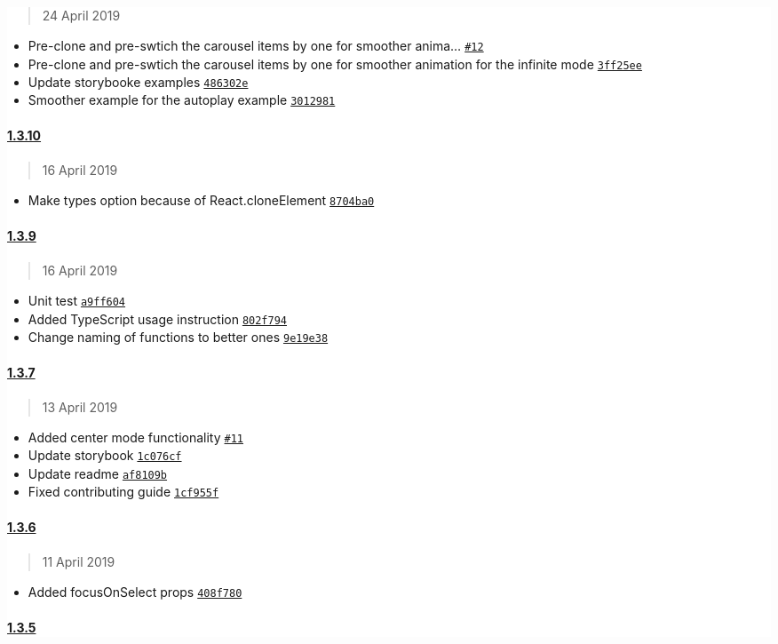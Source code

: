 > 24 April 2019

- Pre-clone and pre-swtich the carousel items by one for smoother anima… [`#12`](https://github.com/YIZHUANG/react-multi-carousel/pull/12)
- Pre-clone and pre-swtich the carousel items by one for smoother animation for the infinite mode [`3ff25ee`](https://github.com/YIZHUANG/react-multi-carousel/commit/3ff25ee38b68ef814a9fa3a4b1bc1abc1e5ea2fe)
- Update storybooke examples [`486302e`](https://github.com/YIZHUANG/react-multi-carousel/commit/486302e3f6f728fa41ca2982b8510da5a0d167db)
- Smoother example for the autoplay example [`3012981`](https://github.com/YIZHUANG/react-multi-carousel/commit/3012981cf35e43a58cf1460fdb4356a5fb9e5a2c)

#### [1.3.10](https://github.com/YIZHUANG/react-multi-carousel/compare/1.3.9...1.3.10)

> 16 April 2019

- Make types option because of React.cloneElement [`8704ba0`](https://github.com/YIZHUANG/react-multi-carousel/commit/8704ba078ea4bb6cf4753253bf9a854cd216cccd)

#### [1.3.9](https://github.com/YIZHUANG/react-multi-carousel/compare/1.3.7...1.3.9)

> 16 April 2019

- Unit test [`a9ff604`](https://github.com/YIZHUANG/react-multi-carousel/commit/a9ff604eeff97555fa9967e4ebabdab314c64711)
- Added TypeScript usage instruction [`802f794`](https://github.com/YIZHUANG/react-multi-carousel/commit/802f794a8b84e665b6e429e4fd4f250670a3e9a3)
- Change naming of functions to better ones [`9e19e38`](https://github.com/YIZHUANG/react-multi-carousel/commit/9e19e3865a5e206a1aa8cff5be9b49ee633d404f)

#### [1.3.7](https://github.com/YIZHUANG/react-multi-carousel/compare/1.3.6...1.3.7)

> 13 April 2019

- Added center mode functionality [`#11`](https://github.com/YIZHUANG/react-multi-carousel/pull/11)
- Update storybook [`1c076cf`](https://github.com/YIZHUANG/react-multi-carousel/commit/1c076cf85cc213becb972e886ba70af2671607e2)
- Update readme [`af8109b`](https://github.com/YIZHUANG/react-multi-carousel/commit/af8109bdc159feca38ddc79604dee475187c8de7)
- Fixed contributing guide [`1cf955f`](https://github.com/YIZHUANG/react-multi-carousel/commit/1cf955f9f71b1106e65d04da4b68e1881a04ce71)

#### [1.3.6](https://github.com/YIZHUANG/react-multi-carousel/compare/1.3.5...1.3.6)

> 11 April 2019

- Added focusOnSelect props [`408f780`](https://github.com/YIZHUANG/react-multi-carousel/commit/408f78048915263e3457a27eada61a044c9e0829)

#### [1.3.5](https://github.com/YIZHUANG/react-multi-carousel/compare/1.3.0...1.3.5)
